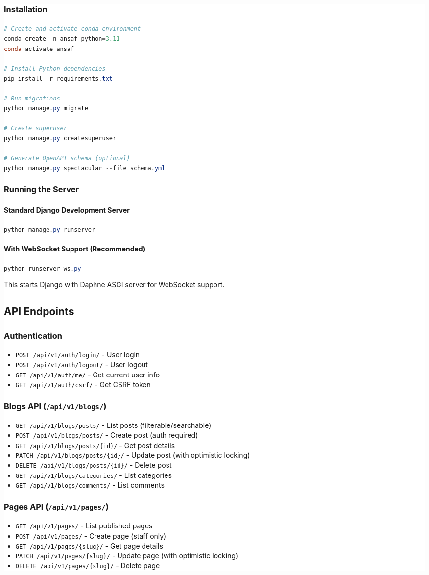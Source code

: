 ### Installation
```powershell
# Create and activate conda environment
conda create -n ansaf python=3.11
conda activate ansaf

# Install Python dependencies
pip install -r requirements.txt

# Run migrations
python manage.py migrate

# Create superuser
python manage.py createsuperuser

# Generate OpenAPI schema (optional)
python manage.py spectacular --file schema.yml
```

### Running the Server

#### Standard Django Development Server
```powershell
python manage.py runserver
```

#### With WebSocket Support (Recommended)
```powershell
python runserver_ws.py
```
This starts Django with Daphne ASGI server for WebSocket support.

## API Endpoints

### Authentication
- `POST /api/v1/auth/login/` - User login
- `POST /api/v1/auth/logout/` - User logout
- `GET /api/v1/auth/me/` - Get current user info
- `GET /api/v1/auth/csrf/` - Get CSRF token

### Blogs API (`/api/v1/blogs/`)
- `GET /api/v1/blogs/posts/` - List posts (filterable/searchable)
- `POST /api/v1/blogs/posts/` - Create post (auth required)
- `GET /api/v1/blogs/posts/{id}/` - Get post details
- `PATCH /api/v1/blogs/posts/{id}/` - Update post (with optimistic locking)
- `DELETE /api/v1/blogs/posts/{id}/` - Delete post
- `GET /api/v1/blogs/categories/` - List categories
- `GET /api/v1/blogs/comments/` - List comments

### Pages API (`/api/v1/pages/`)
- `GET /api/v1/pages/` - List published pages
- `POST /api/v1/pages/` - Create page (staff only)
- `GET /api/v1/pages/{slug}/` - Get page details
- `PATCH /api/v1/pages/{slug}/` - Update page (with optimistic locking)
- `DELETE /api/v1/pages/{slug}/` - Delete page
